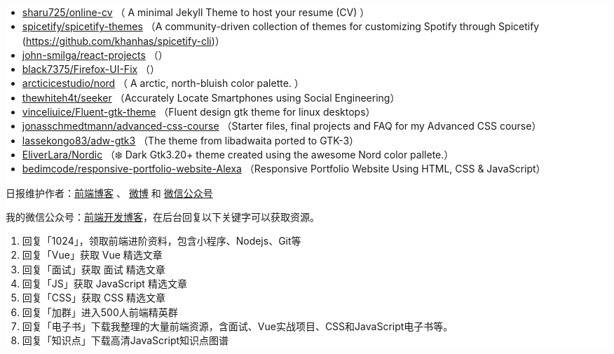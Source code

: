 * [sharu725/online-cv](https://github.com/sharu725/online-cv) （
        A minimal Jekyll Theme to host your resume (CV)
      ）
* [spicetify/spicetify-themes](https://github.com/spicetify/spicetify-themes) （A community-driven collection of themes for customizing Spotify through Spicetify (https://github.com/khanhas/spicetify-cli)）
* [john-smilga/react-projects](https://github.com/john-smilga/react-projects) （）
* [black7375/Firefox-UI-Fix](https://github.com/black7375/Firefox-UI-Fix) （）
* [arcticicestudio/nord](https://github.com/arcticicestudio/nord) （
        A arctic, north-bluish color palette.
      ）
* [thewhiteh4t/seeker](https://github.com/thewhiteh4t/seeker) （Accurately Locate Smartphones using Social Engineering）
* [vinceliuice/Fluent-gtk-theme](https://github.com/vinceliuice/Fluent-gtk-theme) （Fluent design gtk theme for linux desktops）
* [jonasschmedtmann/advanced-css-course](https://github.com/jonasschmedtmann/advanced-css-course) （Starter files, final projects and FAQ for my Advanced CSS course）
* [lassekongo83/adw-gtk3](https://github.com/lassekongo83/adw-gtk3) （The theme from libadwaita ported to GTK-3）
* [EliverLara/Nordic](https://github.com/EliverLara/Nordic) （:snowflake: Dark Gtk3.20+ theme created using the awesome Nord color pallete.）
* [bedimcode/responsive-portfolio-website-Alexa](https://github.com/bedimcode/responsive-portfolio-website-Alexa) （Responsive Portfolio Website Using HTML, CSS &amp; JavaScript）


日报维护作者：[前端博客](https://qdkfweb.cn/) 、 [微博](https://qdkfweb.cn/go/weibo) 和 [微信公众号](https://open.weixin.qq.com/qr/code?username=caibaojian_com)

我的微信公众号：[前端开发博客](https://open.weixin.qq.com/qr/code?username=caibaojian_com)，在后台回复以下关键字可以获取资源。

1. 回复「1024」，领取前端进阶资料，包含小程序、Nodejs、Git等
2. 回复「Vue」获取 Vue 精选文章
3. 回复「面试」获取 面试 精选文章
4. 回复「JS」获取 JavaScript 精选文章
5. 回复「CSS」获取 CSS 精选文章
6. 回复「加群」进入500人前端精英群
7. 回复「电子书」下载我整理的大量前端资源，含面试、Vue实战项目、CSS和JavaScript电子书等。
8. 回复「知识点」下载高清JavaScript知识点图谱